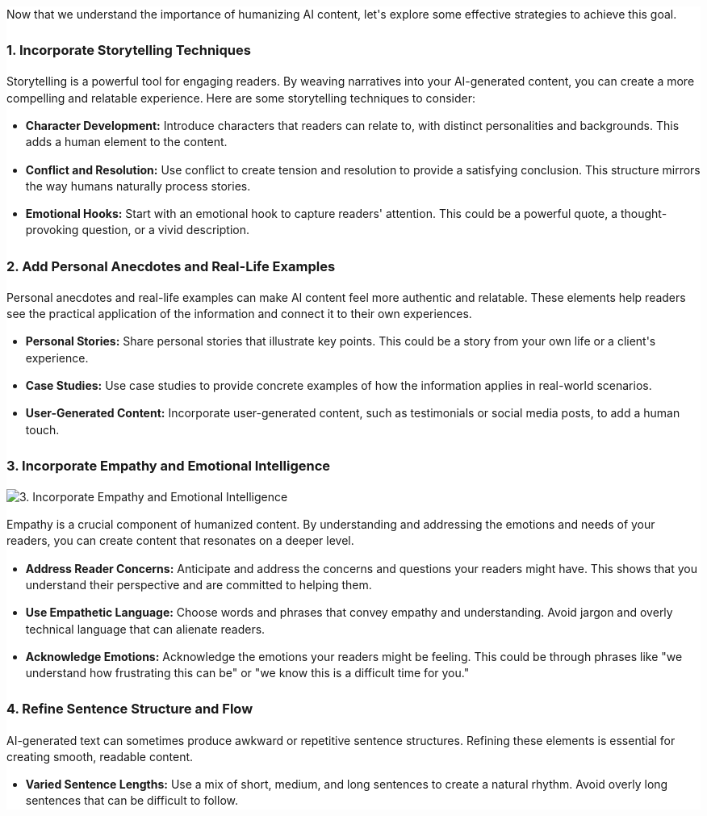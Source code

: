 Now that we understand the importance of humanizing AI content, let's explore some effective strategies to achieve this goal.

### 1. **Incorporate Storytelling Techniques**

Storytelling is a powerful tool for engaging readers. By weaving narratives into your AI-generated content, you can create a more compelling and relatable experience. Here are some storytelling techniques to consider:

- **Character Development:** Introduce characters that readers can relate to, with distinct personalities and backgrounds. This adds a human element to the content.
  
- **Conflict and Resolution:** Use conflict to create tension and resolution to provide a satisfying conclusion. This structure mirrors the way humans naturally process stories.

- **Emotional Hooks:** Start with an emotional hook to capture readers' attention. This could be a powerful quote, a thought-provoking question, or a vivid description.

### 2. **Add Personal Anecdotes and Real-Life Examples**

Personal anecdotes and real-life examples can make AI content feel more authentic and relatable. These elements help readers see the practical application of the information and connect it to their own experiences.

- **Personal Stories:** Share personal stories that illustrate key points. This could be a story from your own life or a client's experience.

- **Case Studies:** Use case studies to provide concrete examples of how the information applies in real-world scenarios.

- **User-Generated Content:** Incorporate user-generated content, such as testimonials or social media posts, to add a human touch.

### 3. **Incorporate Empathy and Emotional Intelligence**

![3. **Incorporate Empathy and Emotional Intelligence**](/images/02.jpeg)


Empathy is a crucial component of humanized content. By understanding and addressing the emotions and needs of your readers, you can create content that resonates on a deeper level.

- **Address Reader Concerns:** Anticipate and address the concerns and questions your readers might have. This shows that you understand their perspective and are committed to helping them.

- **Use Empathetic Language:** Choose words and phrases that convey empathy and understanding. Avoid jargon and overly technical language that can alienate readers.

- **Acknowledge Emotions:** Acknowledge the emotions your readers might be feeling. This could be through phrases like "we understand how frustrating this can be" or "we know this is a difficult time for you."

### 4. **Refine Sentence Structure and Flow**

AI-generated text can sometimes produce awkward or repetitive sentence structures. Refining these elements is essential for creating smooth, readable content.

- **Varied Sentence Lengths:** Use a mix of short, medium, and long sentences to create a natural rhythm. Avoid overly long sentences that can be difficult to follow.

